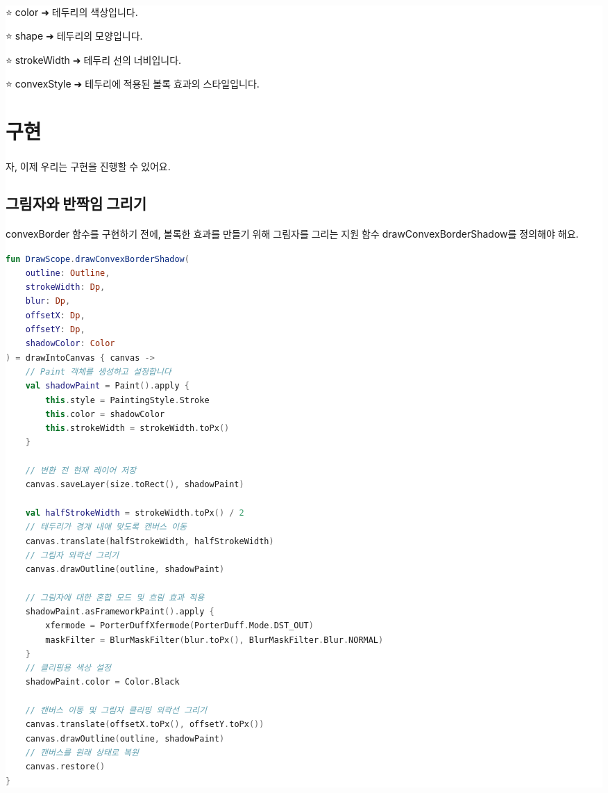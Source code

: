 <div class="content-ad"></div>

⭐ color ➜ 테두리의 색상입니다.

⭐ shape ➜ 테두리의 모양입니다.

⭐ strokeWidth ➜ 테두리 선의 너비입니다.

⭐ convexStyle ➜ 테두리에 적용된 볼록 효과의 스타일입니다.

<div class="content-ad"></div>

# 구현

자, 이제 우리는 구현을 진행할 수 있어요.

## 그림자와 반짝임 그리기

convexBorder 함수를 구현하기 전에, 볼록한 효과를 만들기 위해 그림자를 그리는 지원 함수 drawConvexBorderShadow를 정의해야 해요.

<div class="content-ad"></div>

```kotlin
fun DrawScope.drawConvexBorderShadow(
    outline: Outline,
    strokeWidth: Dp,
    blur: Dp,
    offsetX: Dp,
    offsetY: Dp,
    shadowColor: Color
) = drawIntoCanvas { canvas ->
    // Paint 객체를 생성하고 설정합니다
    val shadowPaint = Paint().apply {
        this.style = PaintingStyle.Stroke
        this.color = shadowColor
        this.strokeWidth = strokeWidth.toPx()
    }

    // 변환 전 현재 레이어 저장
    canvas.saveLayer(size.toRect(), shadowPaint)

    val halfStrokeWidth = strokeWidth.toPx() / 2
    // 테두리가 경계 내에 맞도록 캔버스 이동
    canvas.translate(halfStrokeWidth, halfStrokeWidth)
    // 그림자 외곽선 그리기
    canvas.drawOutline(outline, shadowPaint)

    // 그림자에 대한 혼합 모드 및 흐림 효과 적용
    shadowPaint.asFrameworkPaint().apply {
        xfermode = PorterDuffXfermode(PorterDuff.Mode.DST_OUT)
        maskFilter = BlurMaskFilter(blur.toPx(), BlurMaskFilter.Blur.NORMAL)
    }
    // 클리핑용 색상 설정
    shadowPaint.color = Color.Black

    // 캔버스 이동 및 그림자 클리핑 외곽선 그리기
    canvas.translate(offsetX.toPx(), offsetY.toPx())
    canvas.drawOutline(outline, shadowPaint)
    // 캔버스를 원래 상태로 복원
    canvas.restore()
}
```
